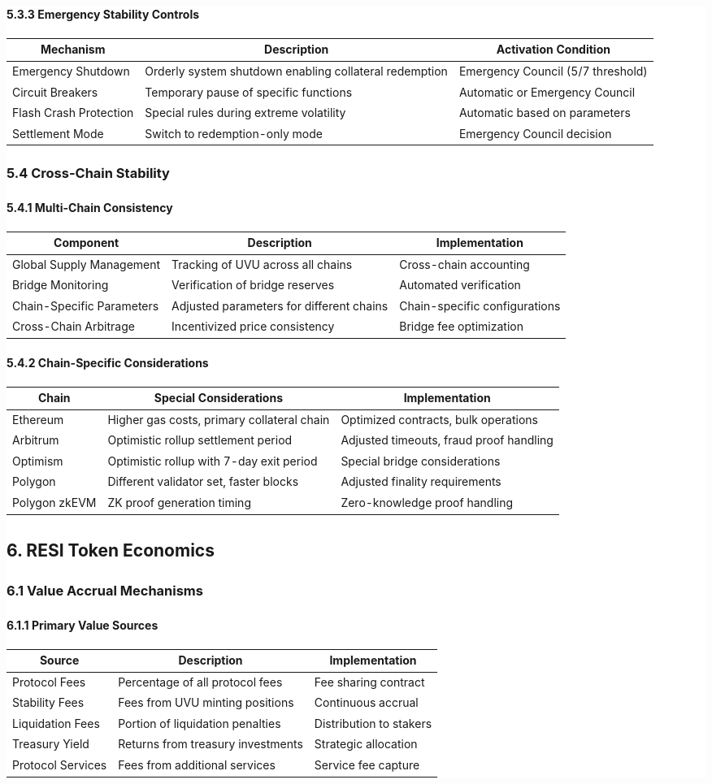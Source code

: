 #### 5.3.3 Emergency Stability Controls

| Mechanism              | Description                                            | Activation Condition              |
| ---------------------- | ------------------------------------------------------ | --------------------------------- |
| Emergency Shutdown     | Orderly system shutdown enabling collateral redemption | Emergency Council (5/7 threshold) |
| Circuit Breakers       | Temporary pause of specific functions                  | Automatic or Emergency Council    |
| Flash Crash Protection | Special rules during extreme volatility                | Automatic based on parameters     |
| Settlement Mode        | Switch to redemption-only mode                         | Emergency Council decision        |

### 5.4 Cross-Chain Stability

#### 5.4.1 Multi-Chain Consistency

| Component                 | Description                              | Implementation                |
| ------------------------- | ---------------------------------------- | ----------------------------- |
| Global Supply Management  | Tracking of UVU across all chains        | Cross-chain accounting        |
| Bridge Monitoring         | Verification of bridge reserves          | Automated verification        |
| Chain-Specific Parameters | Adjusted parameters for different chains | Chain-specific configurations |
| Cross-Chain Arbitrage     | Incentivized price consistency           | Bridge fee optimization       |

#### 5.4.2 Chain-Specific Considerations

| Chain         | Special Considerations                     | Implementation                          |
| ------------- | ------------------------------------------ | --------------------------------------- |
| Ethereum      | Higher gas costs, primary collateral chain | Optimized contracts, bulk operations    |
| Arbitrum      | Optimistic rollup settlement period        | Adjusted timeouts, fraud proof handling |
| Optimism      | Optimistic rollup with 7-day exit period   | Special bridge considerations           |
| Polygon       | Different validator set, faster blocks     | Adjusted finality requirements          |
| Polygon zkEVM | ZK proof generation timing                 | Zero-knowledge proof handling           |

## 6. RESI Token Economics

### 6.1 Value Accrual Mechanisms

#### 6.1.1 Primary Value Sources

| Source            | Description                       | Implementation          |
| ----------------- | --------------------------------- | ----------------------- |
| Protocol Fees     | Percentage of all protocol fees   | Fee sharing contract    |
| Stability Fees    | Fees from UVU minting positions   | Continuous accrual      |
| Liquidation Fees  | Portion of liquidation penalties  | Distribution to stakers |
| Treasury Yield    | Returns from treasury investments | Strategic allocation    |
| Protocol Services | Fees from additional services     | Service fee capture     |
